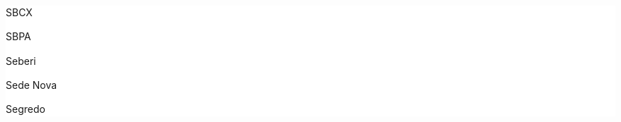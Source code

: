 








SBCX















SBPA















Seberi















Sede Nova















Segredo













